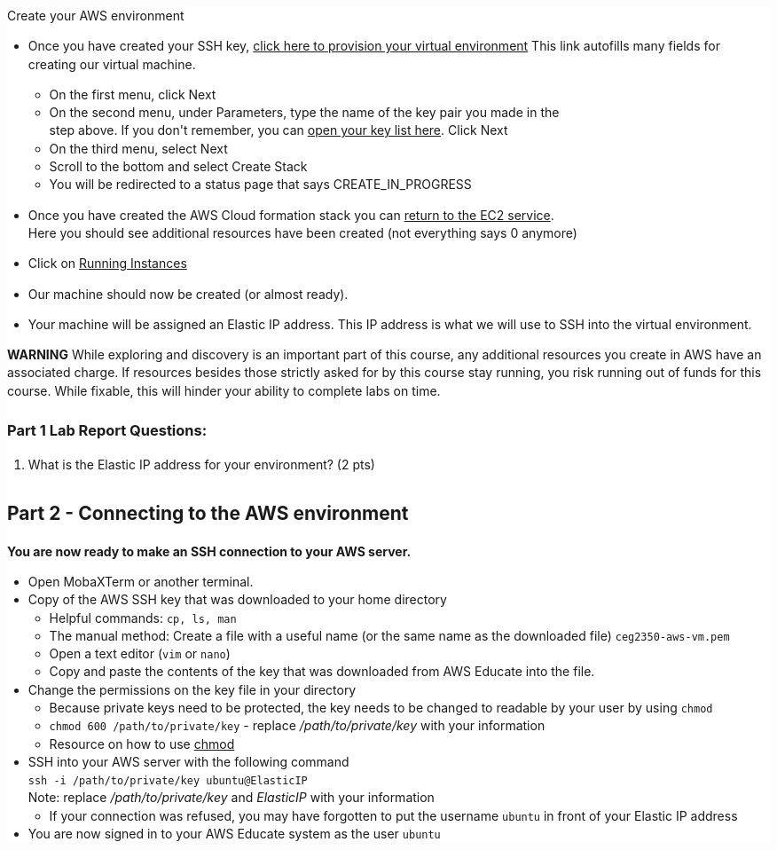 Create your AWS environment

- Once you have created your SSH key, [click here to provision your virtual environment](https://console.aws.amazon.com/cloudformation/home?region=us-east-1#/stacks/new?stackName=CEG-2350&templateURL=https:%2F%2Fwsu-cecs-cf-templates.s3.us-east-2.amazonaws.com%2Fceg2350.yml)
  This link autofills many fields for creating our virtual machine.

  - On the first menu, click Next
  - On the second menu, under Parameters, type the name of the key pair you made in the  
    step above. If you don't remember, you can [open your key list here](https://console.aws.amazon.com/ec2/v2/home?region=us-east-1#KeyPairs:sort=keyName). Click Next
  - On the third menu, select Next
  - Scroll to the bottom and select Create Stack
  - You will be redirected to a status page that says CREATE_IN_PROGRESS

- Once you have created the AWS Cloud formation stack you can [return to the EC2 service](https://console.aws.amazon.com/ec2/v2/home?region=us-east-1#Home:).  
  Here you should see additional resources have been created (not everything says 0 anymore)
- Click on [Running Instances](https://console.aws.amazon.com/ec2/v2/home?region=us-east-1#Instances:sort=instanceState)
- Our machine should now be created (or almost ready).
- Your machine will be assigned an Elastic IP address. This IP address is what we will use to SSH into the
  virtual environment.

**WARNING**
While exploring and discovery is an important part of this course, any additional resources you create in AWS have an associated charge. If resources besides those strictly asked for by this course stay running, you risk running out of funds for this course. While fixable, this will hinder your ability to complete labs on time.

### Part 1 Lab Report Questions:

1. What is the Elastic IP address for your environment? (2 pts)

## Part 2 - Connecting to the AWS environment

**You are now ready to make an SSH connection to your AWS server.**

- Open MobaXTerm or another terminal.
- Copy of the AWS SSH key that was downloaded to your home directory
  - Helpful commands: `cp, ls, man`
  - The manual method: Create a file with a useful name (or the same name as the downloaded file) `ceg2350-aws-vm.pem`
  - Open a text editor (`vim` or `nano`)
  - Copy and paste the contents of the key that was downloaded from AWS Educate into the file.
- Change the permissions on the key file in your directory
  - Because private keys need to be protected, the key needs to be changed to readable by your user by using `chmod`
  - `chmod 600 /path/to/private/key` - replace _/path/to/private/key_ with your information
  - Resource on how to use [chmod](https://www.howtogeek.com/437958/how-to-use-the-chmod-command-on-linux/)
- SSH into your AWS server with the following command  
   `ssh -i /path/to/private/key ubuntu@ElasticIP`  
   Note: replace _/path/to/private/key_ and _ElasticIP_ with your information
  - If your connection was refused, you may have forgotten to put the username `ubuntu` in front of your Elastic IP address
- You are now signed in to your AWS Educate system as the user `ubuntu`
